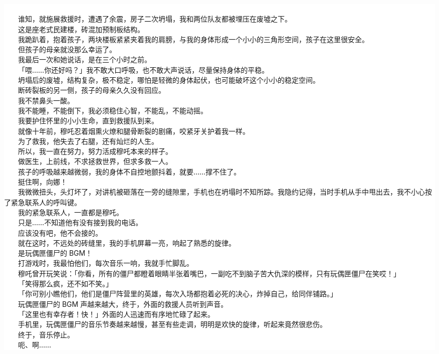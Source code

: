 <br>   
&emsp;&emsp;谁知，就施展救援时，遭遇了余震，房子二次坍塌，我和两位队友都被埋压在废墟之下。  
<br>   
&emsp;&emsp;这是座老式民建楼，砖混加预制板结构。  
<br>   
&emsp;&emsp;我跪趴着，抱着孩子，两块楼板紧紧夹着我的肩膀，与我的身体形成一个小小的三角形空间，孩子在这里很安全。  
<br>   
&emsp;&emsp;但孩子的母亲就没那么幸运了。  
<br>   
&emsp;&emsp;我最后一次和她说话，是在三个小时之前。  
<br>   
&emsp;&emsp;「喂……你还好吗？」我不敢大口呼吸，也不敢大声说话，尽量保持身体的平稳。  
<br>   
&emsp;&emsp;坍塌后的废墟，结构复杂，极不稳定，哪怕是轻微的身体起伏，也可能破坏这个小小的稳定空间。  
<br>   
&emsp;&emsp;断砖裂板的另一侧，孩子的母亲久久没有回应。  
<br>   
&emsp;&emsp;我不禁鼻头一酸。  
<br>   
&emsp;&emsp;我不能睡，不能倒下，我必须稳住心智，不能乱，不能动摇。  
<br>   
&emsp;&emsp;我要护住怀里的小小生命，直到救援队到来。  
<br>   
&emsp;&emsp;就像十年前，穆吒忍着烟熏火燎和腿骨断裂的剧痛，咬紧牙关护着我一样。  
<br>   
&emsp;&emsp;为了救我，他失去了右腿，还有灿烂的人生。  
<br>   
&emsp;&emsp;所以，我一直在努力，努力活成穆吒本来的样子。  
<br>   
&emsp;&emsp;做医生，上前线，不求拯救世界，但求多救一人。  
<br>   
&emsp;&emsp;孩子的呼吸越来越微弱，我的身体不自控地颤抖着，就要……撑不住了。  
<br>   
&emsp;&emsp;挺住啊，向娜！  
<br>   
&emsp;&emsp;我微微扭头，头灯坏了，对讲机被砸落在一旁的缝隙里，手机也在坍塌时不知所踪。我隐约记得，当时手机从手中甩出去，我不小心按了紧急联系人的呼叫键。  
<br>   
&emsp;&emsp;我的紧急联系人，一直都是穆吒。  
<br>   
&emsp;&emsp;只是……不知道他有没有接到我的电话。  
<br>   
&emsp;&emsp;应该没有吧，他不会接的。  
<br>   
&emsp;&emsp;就在这时，不远处的砖缝里，我的手机屏幕一亮，响起了熟悉的旋律。  
<br>   
&emsp;&emsp;是玩偶匣僵尸的 BGM！  
<br>   
&emsp;&emsp;打游戏时，我最怕他们，每次音乐一响，我就手忙脚乱。  
<br>   
&emsp;&emsp;穆吒曾开玩笑说：「你看，所有的僵尸都瞪着眼睛半张着嘴巴，一副吃不到脑子苦大仇深的模样，只有玩偶匣僵尸在笑哎！」  
<br>   
&emsp;&emsp;「笑得那么疯，还不如不笑。」  
<br>   
&emsp;&emsp;「你可别小瞧他们，他们是僵尸阵营里的英雄，每次入场都抱着必死的决心，炸掉自己，给同伴铺路。」  
<br>   
&emsp;&emsp;玩偶匣僵尸的 BGM 声越来越大，终于，外面的救援人员听到声音。  
<br>   
&emsp;&emsp;「这里也有幸存者！快！」外面的人迅速而有序地忙碌了起来。  
<br>   
&emsp;&emsp;手机里，玩偶匣僵尸的音乐节奏越来越慢，甚至有些走调，明明是欢快的旋律，听起来竟然很悲伤。  
<br>   
&emsp;&emsp;终于，音乐停止。  
<br>   
&emsp;&emsp;呃、啊……  
